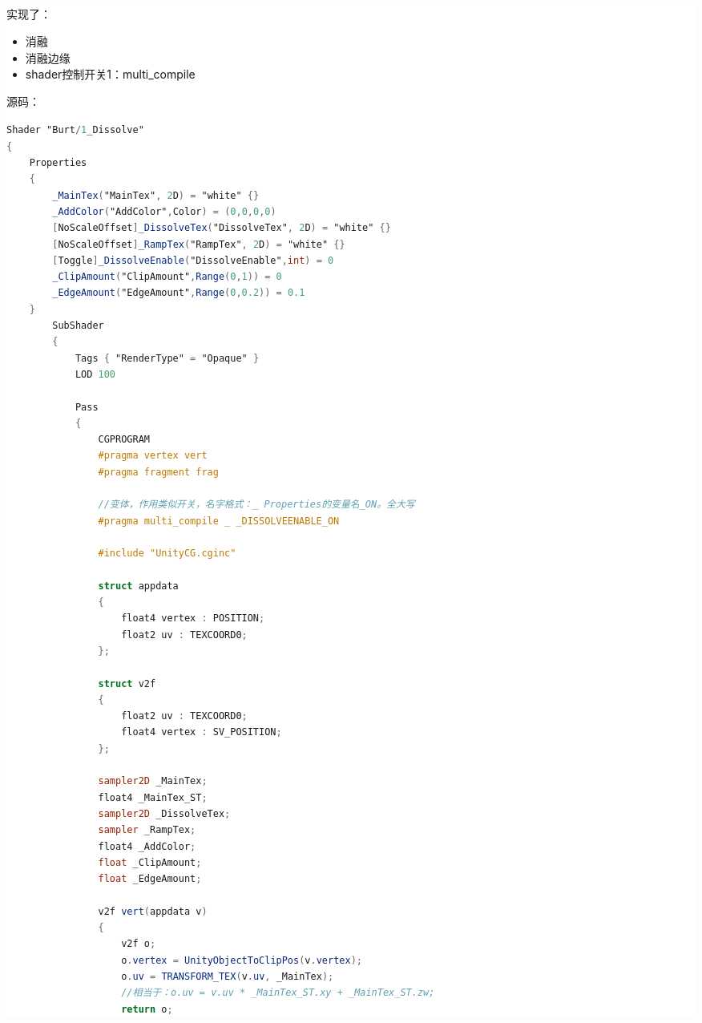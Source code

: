 实现了：

- 消融
- 消融边缘
- shader控制开关1：multi_compile



源码：

~~~glsl
Shader "Burt/1_Dissolve"
{
	Properties
	{
		_MainTex("MainTex", 2D) = "white" {}
		_AddColor("AddColor",Color) = (0,0,0,0)
		[NoScaleOffset]_DissolveTex("DissolveTex", 2D) = "white" {}
		[NoScaleOffset]_RampTex("RampTex", 2D) = "white" {}
		[Toggle]_DissolveEnable("DissolveEnable",int) = 0
		_ClipAmount("ClipAmount",Range(0,1)) = 0
		_EdgeAmount("EdgeAmount",Range(0,0.2)) = 0.1
	}
		SubShader
		{
			Tags { "RenderType" = "Opaque" }
			LOD 100

			Pass
			{
				CGPROGRAM
				#pragma vertex vert
				#pragma fragment frag
				
				//变体，作用类似开关，名字格式：_ Properties的变量名_ON。全大写
				#pragma multi_compile _ _DISSOLVEENABLE_ON

				#include "UnityCG.cginc"

				struct appdata
				{
					float4 vertex : POSITION;
					float2 uv : TEXCOORD0;
				};

				struct v2f
				{
					float2 uv : TEXCOORD0;
					float4 vertex : SV_POSITION;
				};

				sampler2D _MainTex;
				float4 _MainTex_ST;
				sampler2D _DissolveTex;
				sampler _RampTex;
				float4 _AddColor;
				float _ClipAmount;
				float _EdgeAmount;

				v2f vert(appdata v)
				{
					v2f o;
					o.vertex = UnityObjectToClipPos(v.vertex);
					o.uv = TRANSFORM_TEX(v.uv, _MainTex);
					//相当于：o.uv = v.uv * _MainTex_ST.xy + _MainTex_ST.zw;
					return o;
~~~